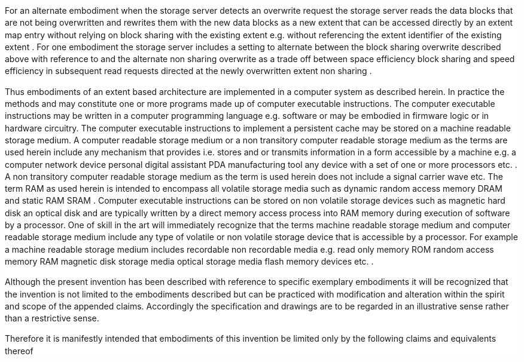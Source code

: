 For an alternate embodiment when the storage server detects an overwrite request the storage server reads the data blocks that are not being overwritten and rewrites them with the new data blocks as a new extent that can be accessed directly by an extent map entry without relying on block sharing with the existing extent e.g. without referencing the extent identifier of the existing extent . For one embodiment the storage server includes a setting to alternate between the block sharing overwrite described above with reference to and the alternate non sharing overwrite as a trade off between space efficiency block sharing and speed efficiency in subsequent read requests directed at the newly overwritten extent non sharing .

Thus embodiments of an extent based architecture are implemented in a computer system as described herein. In practice the methods and may constitute one or more programs made up of computer executable instructions. The computer executable instructions may be written in a computer programming language e.g. software or may be embodied in firmware logic or in hardware circuitry. The computer executable instructions to implement a persistent cache may be stored on a machine readable storage medium. A computer readable storage medium or a non transitory computer readable storage medium as the terms are used herein include any mechanism that provides i.e. stores and or transmits information in a form accessible by a machine e.g. a computer network device personal digital assistant PDA manufacturing tool any device with a set of one or more processors etc. . A non transitory computer readable storage medium as the term is used herein does not include a signal carrier wave etc. The term RAM as used herein is intended to encompass all volatile storage media such as dynamic random access memory DRAM and static RAM SRAM . Computer executable instructions can be stored on non volatile storage devices such as magnetic hard disk an optical disk and are typically written by a direct memory access process into RAM memory during execution of software by a processor. One of skill in the art will immediately recognize that the terms machine readable storage medium and computer readable storage medium include any type of volatile or non volatile storage device that is accessible by a processor. For example a machine readable storage medium includes recordable non recordable media e.g. read only memory ROM random access memory RAM magnetic disk storage media optical storage media flash memory devices etc. .

Although the present invention has been described with reference to specific exemplary embodiments it will be recognized that the invention is not limited to the embodiments described but can be practiced with modification and alteration within the spirit and scope of the appended claims. Accordingly the specification and drawings are to be regarded in an illustrative sense rather than a restrictive sense.

Therefore it is manifestly intended that embodiments of this invention be limited only by the following claims and equivalents thereof

